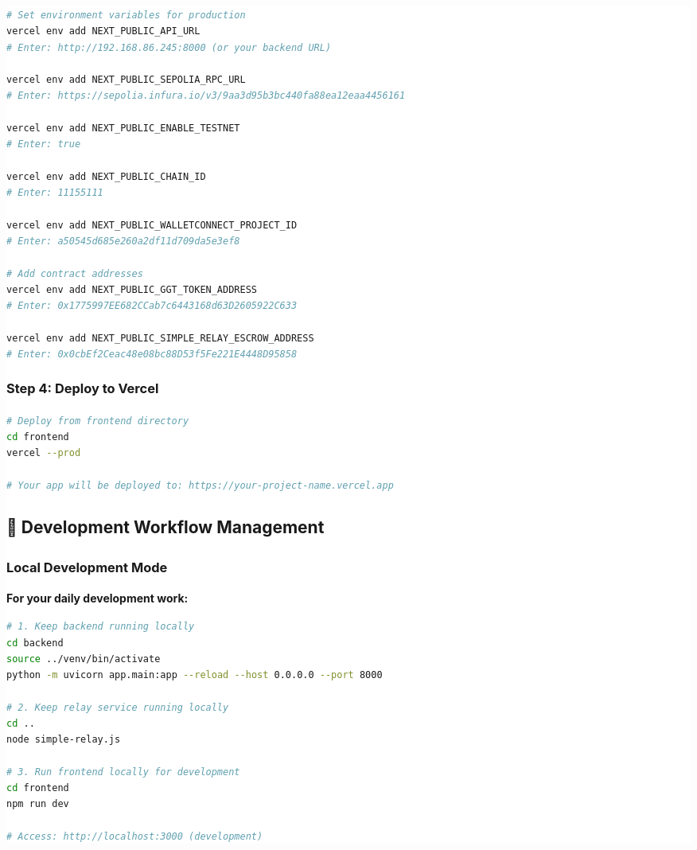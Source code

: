 ```bash
# Set environment variables for production
vercel env add NEXT_PUBLIC_API_URL
# Enter: http://192.168.86.245:8000 (or your backend URL)

vercel env add NEXT_PUBLIC_SEPOLIA_RPC_URL
# Enter: https://sepolia.infura.io/v3/9aa3d95b3bc440fa88ea12eaa4456161

vercel env add NEXT_PUBLIC_ENABLE_TESTNET
# Enter: true

vercel env add NEXT_PUBLIC_CHAIN_ID
# Enter: 11155111

vercel env add NEXT_PUBLIC_WALLETCONNECT_PROJECT_ID
# Enter: a50545d685e260a2df11d709da5e3ef8

# Add contract addresses
vercel env add NEXT_PUBLIC_GGT_TOKEN_ADDRESS
# Enter: 0x1775997EE682CCab7c6443168d63D2605922C633

vercel env add NEXT_PUBLIC_SIMPLE_RELAY_ESCROW_ADDRESS
# Enter: 0x0cbEf2Ceac48e08bc88D53f5Fe221E4448D95858
```

### Step 4: Deploy to Vercel

```bash
# Deploy from frontend directory
cd frontend
vercel --prod

# Your app will be deployed to: https://your-project-name.vercel.app
```

## 🔄 Development Workflow Management

### Local Development Mode
**For your daily development work:**

```bash
# 1. Keep backend running locally
cd backend
source ../venv/bin/activate
python -m uvicorn app.main:app --reload --host 0.0.0.0 --port 8000

# 2. Keep relay service running locally  
cd ..
node simple-relay.js

# 3. Run frontend locally for development
cd frontend
npm run dev

# Access: http://localhost:3000 (development)
```
